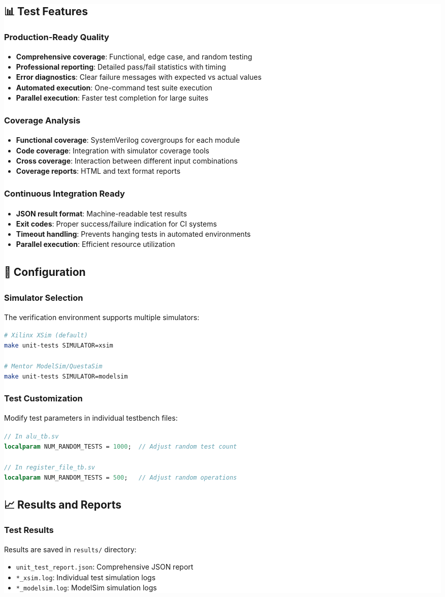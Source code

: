 ## 📊 Test Features

### Production-Ready Quality
- **Comprehensive coverage**: Functional, edge case, and random testing
- **Professional reporting**: Detailed pass/fail statistics with timing
- **Error diagnostics**: Clear failure messages with expected vs actual values
- **Automated execution**: One-command test suite execution
- **Parallel execution**: Faster test completion for large suites

### Coverage Analysis
- **Functional coverage**: SystemVerilog covergroups for each module
- **Code coverage**: Integration with simulator coverage tools
- **Cross coverage**: Interaction between different input combinations
- **Coverage reports**: HTML and text format reports

### Continuous Integration Ready
- **JSON result format**: Machine-readable test results
- **Exit codes**: Proper success/failure indication for CI systems
- **Timeout handling**: Prevents hanging tests in automated environments
- **Parallel execution**: Efficient resource utilization

## 🔧 Configuration

### Simulator Selection
The verification environment supports multiple simulators:

```bash
# Xilinx XSim (default)
make unit-tests SIMULATOR=xsim

# Mentor ModelSim/QuestaSim
make unit-tests SIMULATOR=modelsim
```

### Test Customization
Modify test parameters in individual testbench files:

```systemverilog
// In alu_tb.sv
localparam NUM_RANDOM_TESTS = 1000;  // Adjust random test count

// In register_file_tb.sv
localparam NUM_RANDOM_TESTS = 500;   // Adjust random operations
```

## 📈 Results and Reports

### Test Results
Results are saved in `results/` directory:
- `unit_test_report.json`: Comprehensive JSON report
- `*_xsim.log`: Individual test simulation logs
- `*_modelsim.log`: ModelSim simulation logs
